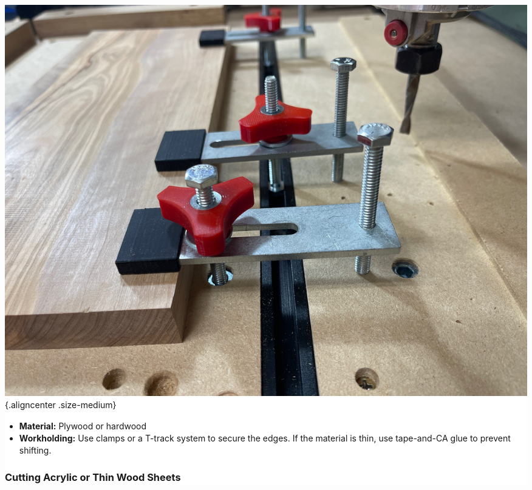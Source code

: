![](/_images/_lmmk2/_the-basics/lmk2_work_IMG_7676.JPG "Don't be afraid to use a combination of t-tracks and threaded inserts, or mix and match your workholding"){.aligncenter .size-medium}

- **Material:** Plywood or hardwood  
- **Workholding:** Use clamps or a T-track system to secure the edges. If the material is thin, use tape-and-CA glue to prevent shifting.  

### **Cutting Acrylic or Thin Wood Sheets**  

